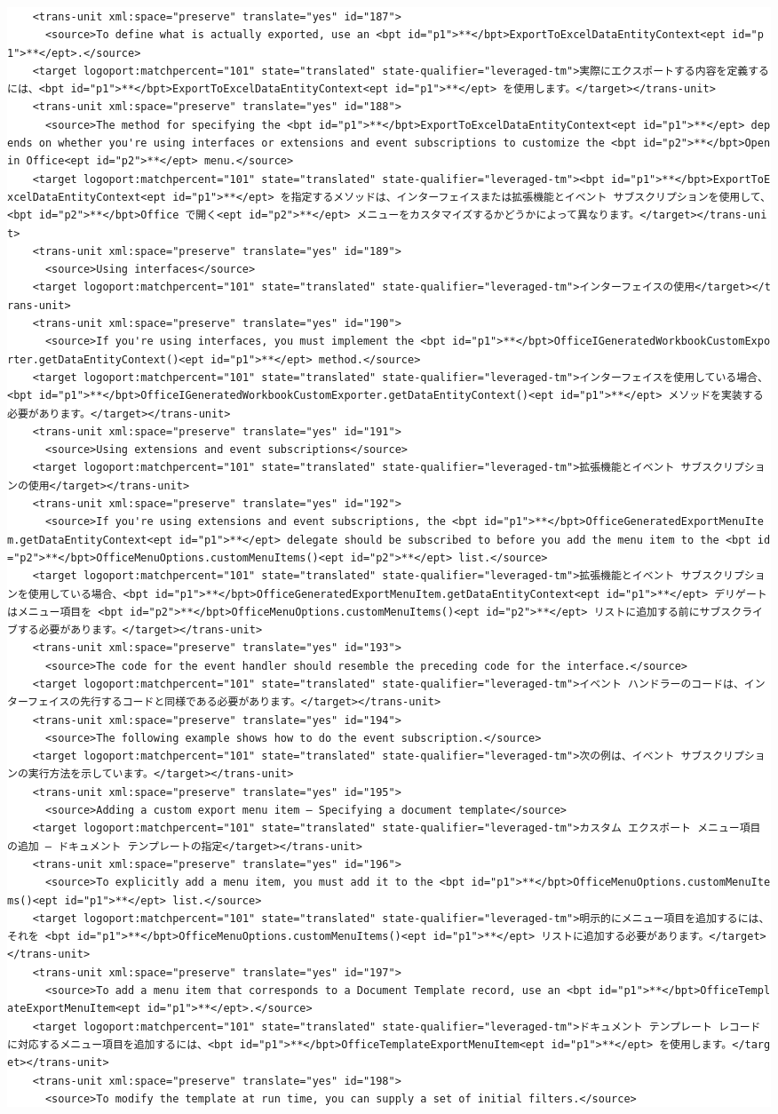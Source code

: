         <trans-unit xml:space="preserve" translate="yes" id="187">
          <source>To define what is actually exported, use an <bpt id="p1">**</bpt>ExportToExcelDataEntityContext<ept id="p1">**</ept>.</source>
        <target logoport:matchpercent="101" state="translated" state-qualifier="leveraged-tm">実際にエクスポートする内容を定義するには、<bpt id="p1">**</bpt>ExportToExcelDataEntityContext<ept id="p1">**</ept> を使用します。</target></trans-unit>
        <trans-unit xml:space="preserve" translate="yes" id="188">
          <source>The method for specifying the <bpt id="p1">**</bpt>ExportToExcelDataEntityContext<ept id="p1">**</ept> depends on whether you're using interfaces or extensions and event subscriptions to customize the <bpt id="p2">**</bpt>Open in Office<ept id="p2">**</ept> menu.</source>
        <target logoport:matchpercent="101" state="translated" state-qualifier="leveraged-tm"><bpt id="p1">**</bpt>ExportToExcelDataEntityContext<ept id="p1">**</ept> を指定するメソッドは、インターフェイスまたは拡張機能とイベント サブスクリプションを使用して、<bpt id="p2">**</bpt>Office で開く<ept id="p2">**</ept> メニューをカスタマイズするかどうかによって異なります。</target></trans-unit>
        <trans-unit xml:space="preserve" translate="yes" id="189">
          <source>Using interfaces</source>
        <target logoport:matchpercent="101" state="translated" state-qualifier="leveraged-tm">インターフェイスの使用</target></trans-unit>
        <trans-unit xml:space="preserve" translate="yes" id="190">
          <source>If you're using interfaces, you must implement the <bpt id="p1">**</bpt>OfficeIGeneratedWorkbookCustomExporter.getDataEntityContext()<ept id="p1">**</ept> method.</source>
        <target logoport:matchpercent="101" state="translated" state-qualifier="leveraged-tm">インターフェイスを使用している場合、<bpt id="p1">**</bpt>OfficeIGeneratedWorkbookCustomExporter.getDataEntityContext()<ept id="p1">**</ept> メソッドを実装する必要があります。</target></trans-unit>
        <trans-unit xml:space="preserve" translate="yes" id="191">
          <source>Using extensions and event subscriptions</source>
        <target logoport:matchpercent="101" state="translated" state-qualifier="leveraged-tm">拡張機能とイベント サブスクリプションの使用</target></trans-unit>
        <trans-unit xml:space="preserve" translate="yes" id="192">
          <source>If you're using extensions and event subscriptions, the <bpt id="p1">**</bpt>OfficeGeneratedExportMenuItem.getDataEntityContext<ept id="p1">**</ept> delegate should be subscribed to before you add the menu item to the <bpt id="p2">**</bpt>OfficeMenuOptions.customMenuItems()<ept id="p2">**</ept> list.</source>
        <target logoport:matchpercent="101" state="translated" state-qualifier="leveraged-tm">拡張機能とイベント サブスクリプションを使用している場合、<bpt id="p1">**</bpt>OfficeGeneratedExportMenuItem.getDataEntityContext<ept id="p1">**</ept> デリゲートはメニュー項目を <bpt id="p2">**</bpt>OfficeMenuOptions.customMenuItems()<ept id="p2">**</ept> リストに追加する前にサブスクライブする必要があります。</target></trans-unit>
        <trans-unit xml:space="preserve" translate="yes" id="193">
          <source>The code for the event handler should resemble the preceding code for the interface.</source>
        <target logoport:matchpercent="101" state="translated" state-qualifier="leveraged-tm">イベント ハンドラーのコードは、インターフェイスの先行するコードと同様である必要があります。</target></trans-unit>
        <trans-unit xml:space="preserve" translate="yes" id="194">
          <source>The following example shows how to do the event subscription.</source>
        <target logoport:matchpercent="101" state="translated" state-qualifier="leveraged-tm">次の例は、イベント サブスクリプションの実行方法を示しています。</target></trans-unit>
        <trans-unit xml:space="preserve" translate="yes" id="195">
          <source>Adding a custom export menu item – Specifying a document template</source>
        <target logoport:matchpercent="101" state="translated" state-qualifier="leveraged-tm">カスタム エクスポート メニュー項目の追加 – ドキュメント テンプレートの指定</target></trans-unit>
        <trans-unit xml:space="preserve" translate="yes" id="196">
          <source>To explicitly add a menu item, you must add it to the <bpt id="p1">**</bpt>OfficeMenuOptions.customMenuItems()<ept id="p1">**</ept> list.</source>
        <target logoport:matchpercent="101" state="translated" state-qualifier="leveraged-tm">明示的にメニュー項目を追加するには、それを <bpt id="p1">**</bpt>OfficeMenuOptions.customMenuItems()<ept id="p1">**</ept> リストに追加する必要があります。</target></trans-unit>
        <trans-unit xml:space="preserve" translate="yes" id="197">
          <source>To add a menu item that corresponds to a Document Template record, use an <bpt id="p1">**</bpt>OfficeTemplateExportMenuItem<ept id="p1">**</ept>.</source>
        <target logoport:matchpercent="101" state="translated" state-qualifier="leveraged-tm">ドキュメント テンプレート レコードに対応するメニュー項目を追加するには、<bpt id="p1">**</bpt>OfficeTemplateExportMenuItem<ept id="p1">**</ept> を使用します。</target></trans-unit>
        <trans-unit xml:space="preserve" translate="yes" id="198">
          <source>To modify the template at run time, you can supply a set of initial filters.</source>